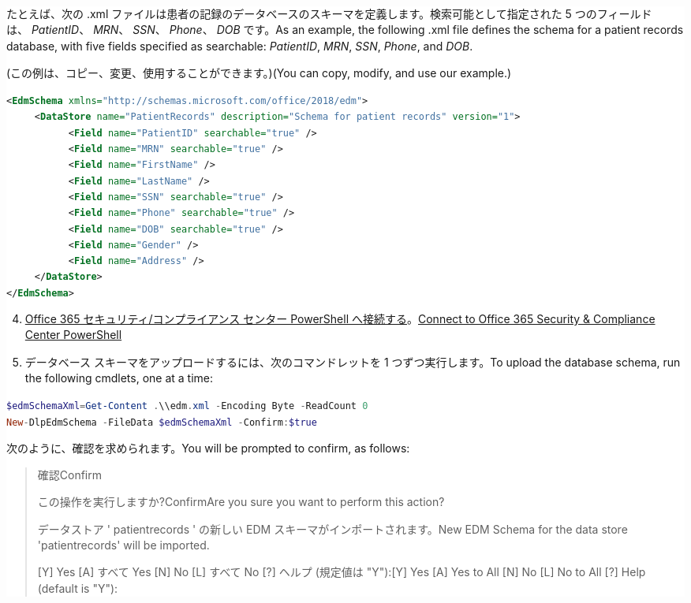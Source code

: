<span data-ttu-id="2824d-167">たとえば、次の .xml ファイルは患者の記録のデータベースのスキーマを定義します。検索可能として指定された 5 つのフィールドは、 *PatientID*、 *MRN*、 *SSN*、 *Phone*、 *DOB* です。</span><span class="sxs-lookup"><span data-stu-id="2824d-167">As an example, the following .xml file defines the schema for a patient records database, with five fields specified as searchable: *PatientID*, *MRN*, *SSN*, *Phone*, and *DOB*.</span></span>

<span data-ttu-id="2824d-168">(この例は、コピー、変更、使用することができます。)</span><span class="sxs-lookup"><span data-stu-id="2824d-168">(You can copy, modify, and use our example.)</span></span>

 ```xml
<EdmSchema xmlns="http://schemas.microsoft.com/office/2018/edm">
      <DataStore name="PatientRecords" description="Schema for patient records" version="1">
            <Field name="PatientID" searchable="true" />
            <Field name="MRN" searchable="true" />
            <Field name="FirstName" />
            <Field name="LastName" />
            <Field name="SSN" searchable="true" />
            <Field name="Phone" searchable="true" />
            <Field name="DOB" searchable="true" />
            <Field name="Gender" />
            <Field name="Address" />
      </DataStore>
</EdmSchema>
```

4. <span data-ttu-id="2824d-169">[Office 365 セキュリティ/コンプライアンス センター PowerShell へ接続する](https://docs.microsoft.com/powershell/exchange/office-365-scc/connect-to-scc-powershell/connect-to-scc-powershell?view=exchange-ps)。</span><span class="sxs-lookup"><span data-stu-id="2824d-169">[Connect to Office 365 Security & Compliance Center PowerShell](https://docs.microsoft.com/powershell/exchange/office-365-scc/connect-to-scc-powershell/connect-to-scc-powershell?view=exchange-ps)</span></span>

5. <span data-ttu-id="2824d-170">データベース スキーマをアップロードするには、次のコマンドレットを 1 つずつ実行します。</span><span class="sxs-lookup"><span data-stu-id="2824d-170">To upload the database schema, run the following cmdlets, one at a time:</span></span>

```powershell
$edmSchemaXml=Get-Content .\\edm.xml -Encoding Byte -ReadCount 0
New-DlpEdmSchema -FileData $edmSchemaXml -Confirm:$true
```

<span data-ttu-id="2824d-171">次のように、確認を求められます。</span><span class="sxs-lookup"><span data-stu-id="2824d-171">You will be prompted to confirm, as follows:</span></span>

> <span data-ttu-id="2824d-172">確認</span><span class="sxs-lookup"><span data-stu-id="2824d-172">Confirm</span></span>
>
> <span data-ttu-id="2824d-173">この操作を実行しますか?</span><span class="sxs-lookup"><span data-stu-id="2824d-173">ConfirmAre you sure you want to perform this action?</span></span>
>
> <span data-ttu-id="2824d-174">データストア ' patientrecords ' の新しい EDM スキーマがインポートされます。</span><span class="sxs-lookup"><span data-stu-id="2824d-174">New EDM Schema for the data store 'patientrecords' will be imported.</span></span>
>
> <span data-ttu-id="2824d-175">\[Y\] Yes \[A\] すべて Yes \[N\] No \[L\] すべて No \[?\] ヘルプ (規定値は "Y"):</span><span class="sxs-lookup"><span data-stu-id="2824d-175">\[Y\] Yes \[A\] Yes to All \[N\] No \[L\] No to All \[?\] Help (default is "Y"):</span></span>
